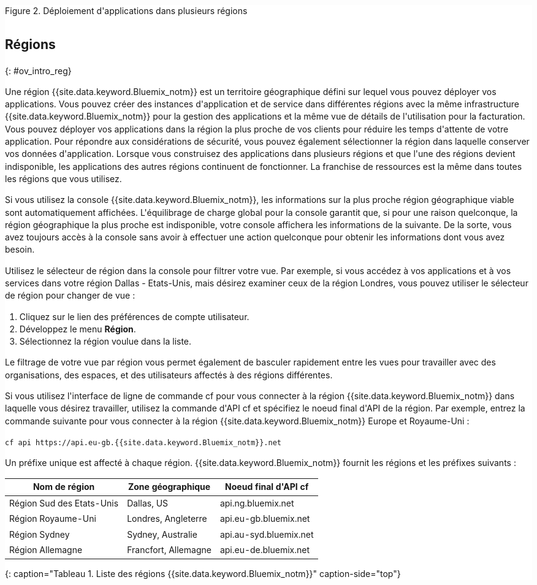 Figure 2. Déploiement d'applications dans plusieurs régions

## Régions
{: #ov_intro_reg}

Une région {{site.data.keyword.Bluemix_notm}} est un territoire géographique défini sur lequel vous pouvez déployer vos applications. Vous pouvez créer des instances d'application et de service dans différentes régions avec la même infrastructure {{site.data.keyword.Bluemix_notm}} pour la gestion des applications et la même vue de détails de l'utilisation pour la facturation. Vous pouvez déployer vos applications dans la région la plus proche de vos clients pour réduire les temps d'attente de votre application. Pour répondre aux considérations de sécurité, vous pouvez également sélectionner la région dans laquelle conserver vos données d'application. Lorsque vous construisez des applications dans plusieurs régions et que l'une des régions devient indisponible, les applications des autres régions continuent de fonctionner. La franchise de ressources est la même dans toutes les régions que vous utilisez.

Si vous utilisez la console {{site.data.keyword.Bluemix_notm}}, les informations sur la plus proche région géographique viable sont automatiquement affichées. L'équilibrage de charge global pour la console garantit que, si pour une raison quelconque, la région géographique la plus proche est indisponible, votre console affichera les informations de la suivante. De la sorte, vous avez toujours accès à la console sans avoir à effectuer une action quelconque pour obtenir les informations dont vous avez besoin.

Utilisez le sélecteur de région dans la console pour filtrer votre vue. Par exemple, si vous accédez à vos applications et à vos services dans votre région Dallas - Etats-Unis, mais désirez examiner ceux de la région Londres, vous pouvez utiliser le sélecteur de région pour changer de vue :

1. Cliquez sur le lien des préférences de compte utilisateur.
2. Développez le menu **Région**.
3. Sélectionnez la région voulue dans la liste.

Le filtrage de votre vue par région vous permet également de basculer rapidement entre les vues pour travailler avec des organisations, des espaces, et des utilisateurs affectés à des régions différentes.

Si vous utilisez l'interface de ligne de commande cf pour vous connecter à la région {{site.data.keyword.Bluemix_notm}} dans laquelle vous désirez travailler, utilisez la commande d'API cf et spécifiez le noeud final d'API de la région. Par exemple, entrez la commande suivante pour vous connecter à la région {{site.data.keyword.Bluemix_notm}} Europe et Royaume-Uni :

```
cf api https://api.eu-gb.{{site.data.keyword.Bluemix_notm}}.net
```

Un préfixe unique est affecté à chaque région. {{site.data.keyword.Bluemix_notm}} fournit les régions et les préfixes suivants :

| **Nom de région** | **Zone géographique** | **Noeud final d'API cf** |
|-----------------|-------------------------|-------------------|
| Région Sud des Etats-Unis | Dallas, US | api.ng.bluemix.net | 
| Région Royaume-Uni | Londres, Angleterre | api.eu-gb.bluemix.net | 
| Région Sydney | Sydney, Australie | api.au-syd.bluemix.net | 
| Région Allemagne | Francfort, Allemagne | api.eu-de.bluemix.net | 
{: caption="Tableau 1. Liste des régions {{site.data.keyword.Bluemix_notm}}" caption-side="top"}
